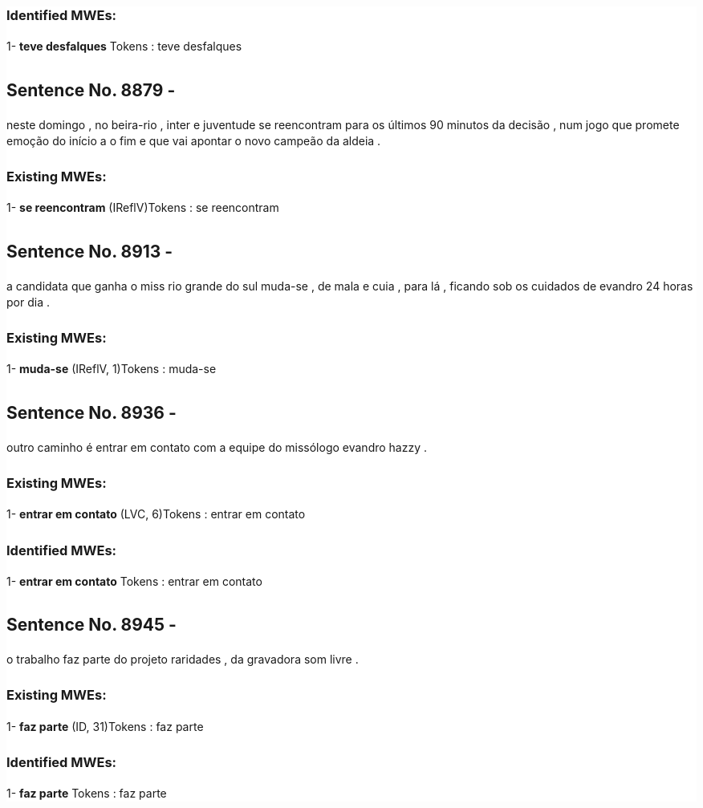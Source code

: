 ### Identified MWEs: 
1- **teve desfalques** Tokens : 
teve
desfalques

## Sentence No. 8879 - 
neste domingo , no beira-rio , inter e juventude se reencontram para os últimos 90 minutos da decisão , num jogo que promete emoção do início a o fim e que vai apontar o novo campeão da aldeia . 
### Existing MWEs: 
1- **se reencontram** (IReflV)Tokens : 
se
reencontram

## Sentence No. 8913 - 
a candidata que ganha o miss rio grande do sul muda-se , de mala e cuia , para lá , ficando sob os cuidados de evandro 24 horas por dia . 
### Existing MWEs: 
1- **muda-se** (IReflV, 1)Tokens : 
muda-se

## Sentence No. 8936 - 
outro caminho é entrar em contato com a equipe do missólogo evandro hazzy . 
### Existing MWEs: 
1- **entrar em contato** (LVC, 6)Tokens : 
entrar
em
contato

### Identified MWEs: 
1- **entrar em contato** Tokens : 
entrar
em
contato

## Sentence No. 8945 - 
o trabalho faz parte do projeto raridades , da gravadora som livre . 
### Existing MWEs: 
1- **faz parte** (ID, 31)Tokens : 
faz
parte

### Identified MWEs: 
1- **faz parte** Tokens : 
faz
parte
